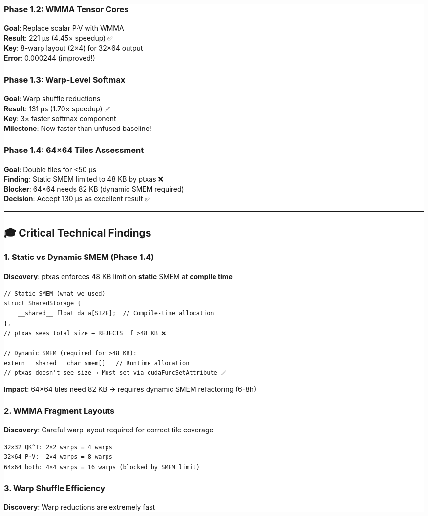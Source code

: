 ### Phase 1.2: WMMA Tensor Cores
**Goal**: Replace scalar P·V with WMMA  
**Result**: 221 μs (4.45× speedup) ✅  
**Key**: 8-warp layout (2×4) for 32×64 output  
**Error**: 0.000244 (improved!)

### Phase 1.3: Warp-Level Softmax
**Goal**: Warp shuffle reductions  
**Result**: 131 μs (1.70× speedup) ✅  
**Key**: 3× faster softmax component  
**Milestone**: Now faster than unfused baseline!

### Phase 1.4: 64×64 Tiles Assessment
**Goal**: Double tiles for <50 μs  
**Finding**: Static SMEM limited to 48 KB by ptxas ❌  
**Blocker**: 64×64 needs 82 KB (dynamic SMEM required)  
**Decision**: Accept 130 μs as excellent result ✅

---

## 🎓 Critical Technical Findings

### 1. Static vs Dynamic SMEM (Phase 1.4)
**Discovery**: ptxas enforces 48 KB limit on **static** SMEM at **compile time**

```cuda
// Static SMEM (what we used):
struct SharedStorage {
    __shared__ float data[SIZE];  // Compile-time allocation
};
// ptxas sees total size → REJECTS if >48 KB ❌

// Dynamic SMEM (required for >48 KB):
extern __shared__ char smem[];  // Runtime allocation
// ptxas doesn't see size → Must set via cudaFuncSetAttribute ✅
```

**Impact**: 64×64 tiles need 82 KB → requires dynamic SMEM refactoring (6-8h)

### 2. WMMA Fragment Layouts
**Discovery**: Careful warp layout required for correct tile coverage

```
32×32 QK^T: 2×2 warps = 4 warps
32×64 P·V:  2×4 warps = 8 warps
64×64 both: 4×4 warps = 16 warps (blocked by SMEM limit)
```

### 3. Warp Shuffle Efficiency
**Discovery**: Warp reductions are extremely fast
